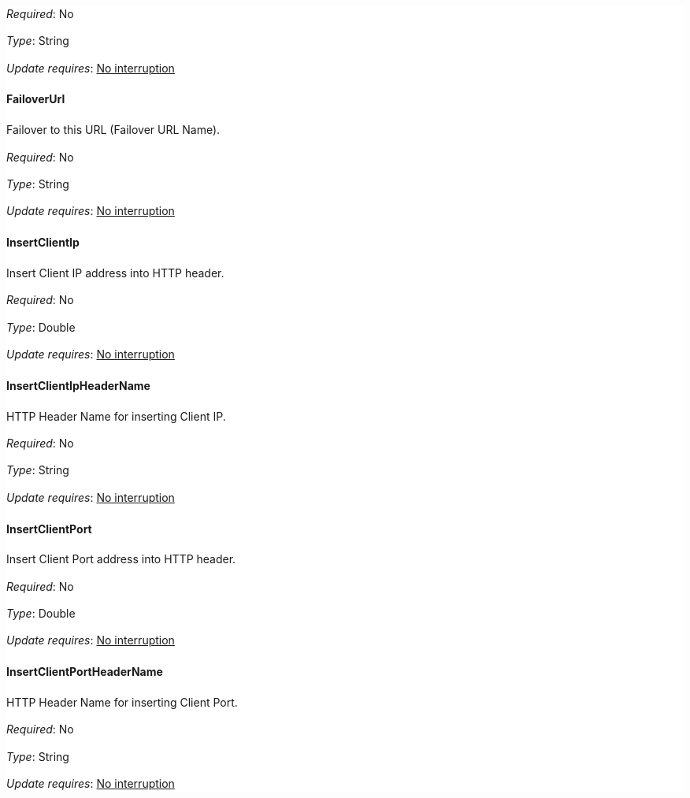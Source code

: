 _Required_: No

_Type_: String

_Update requires_: [No interruption](https://docs.aws.amazon.com/AWSCloudFormation/latest/UserGuide/using-cfn-updating-stacks-update-behaviors.html#update-no-interrupt)

#### FailoverUrl

Failover to this URL (Failover URL Name).

_Required_: No

_Type_: String

_Update requires_: [No interruption](https://docs.aws.amazon.com/AWSCloudFormation/latest/UserGuide/using-cfn-updating-stacks-update-behaviors.html#update-no-interrupt)

#### InsertClientIp

Insert Client IP address into HTTP header.

_Required_: No

_Type_: Double

_Update requires_: [No interruption](https://docs.aws.amazon.com/AWSCloudFormation/latest/UserGuide/using-cfn-updating-stacks-update-behaviors.html#update-no-interrupt)

#### InsertClientIpHeaderName

HTTP Header Name for inserting Client IP.

_Required_: No

_Type_: String

_Update requires_: [No interruption](https://docs.aws.amazon.com/AWSCloudFormation/latest/UserGuide/using-cfn-updating-stacks-update-behaviors.html#update-no-interrupt)

#### InsertClientPort

Insert Client Port address into HTTP header.

_Required_: No

_Type_: Double

_Update requires_: [No interruption](https://docs.aws.amazon.com/AWSCloudFormation/latest/UserGuide/using-cfn-updating-stacks-update-behaviors.html#update-no-interrupt)

#### InsertClientPortHeaderName

HTTP Header Name for inserting Client Port.

_Required_: No

_Type_: String

_Update requires_: [No interruption](https://docs.aws.amazon.com/AWSCloudFormation/latest/UserGuide/using-cfn-updating-stacks-update-behaviors.html#update-no-interrupt)
